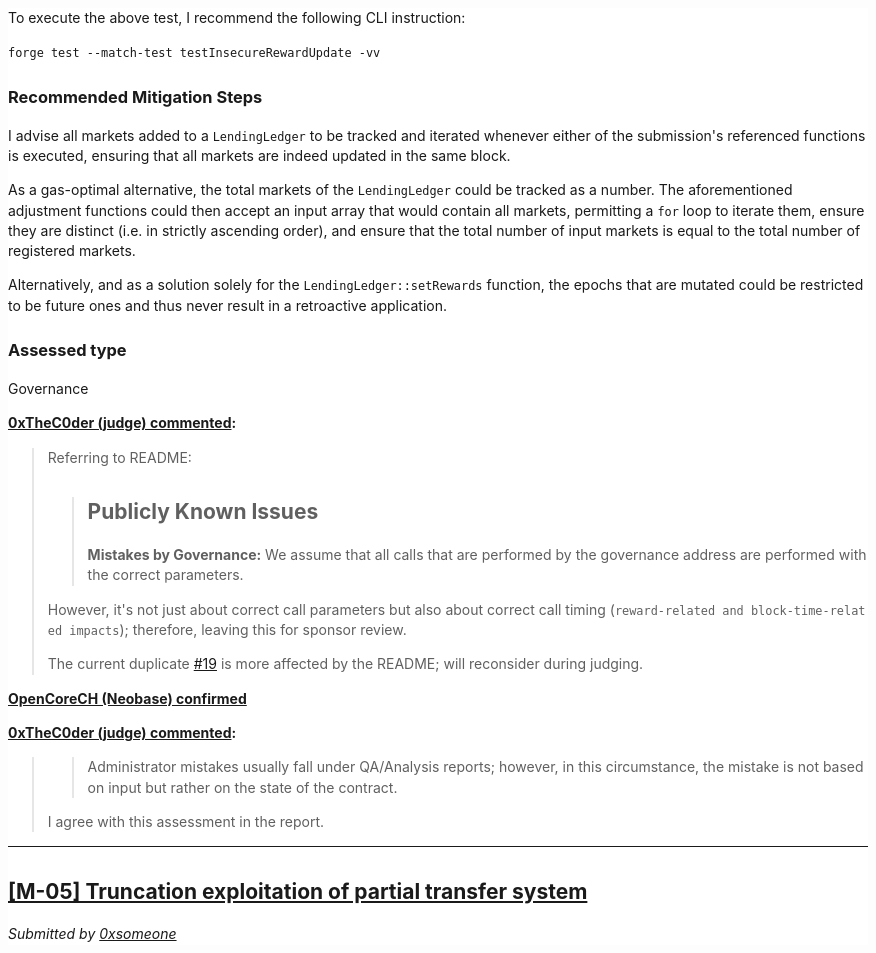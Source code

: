 To execute the above test, I recommend the following CLI instruction:

```
forge test --match-test testInsecureRewardUpdate -vv 
```

### Recommended Mitigation Steps

I advise all markets added to a `LendingLedger` to be tracked and iterated whenever either of the submission's referenced functions is executed, ensuring that all markets are indeed updated in the same block.

As a gas-optimal alternative, the total markets of the `LendingLedger` could be tracked as a number. The aforementioned adjustment functions could then accept an input array that would contain all markets, permitting a `for` loop to iterate them, ensure they are distinct (i.e. in strictly ascending order), and ensure that the total number of input markets is equal to the total number of registered markets.

Alternatively, and as a solution solely for the `LendingLedger::setRewards` function, the epochs that are mutated could be restricted to be future ones and thus never result in a retroactive application.

### Assessed type

Governance

**[0xTheC0der (judge) commented](https://github.com/code-423n4/2024-03-neobase-findings/issues/16#issuecomment-2035626708):**
 > Referring to README:  
> > ## Publicly Known Issues
> > **Mistakes by Governance:**
> > We assume that all calls that are performed by the governance address are performed with the correct parameters.
> 
> However, it's not just about correct call parameters but also about correct call timing (`reward-related and block-time-related impacts`); therefore, leaving this for sponsor review.
>
> The current duplicate [#19](https://github.com/code-423n4/2024-03-neobase-findings/issues/19) is more affected by the README; will reconsider during judging.

**[OpenCoreCH (Neobase) confirmed](https://github.com/code-423n4/2024-03-neobase-findings/issues/16#issuecomment-2041163016)**

**[0xTheC0der (judge) commented](https://github.com/code-423n4/2024-03-neobase-findings/issues/16#issuecomment-2043832907):**
 > > Administrator mistakes usually fall under QA/Analysis reports; however, in this circumstance, the mistake is not based on input but rather on the state of the contract.
> 
> I agree with this assessment in the report.

***

## [[M-05] Truncation exploitation of partial transfer system](https://github.com/code-423n4/2024-03-neobase-findings/issues/15)
*Submitted by [0xsomeone](https://github.com/code-423n4/2024-03-neobase-findings/issues/15)*
